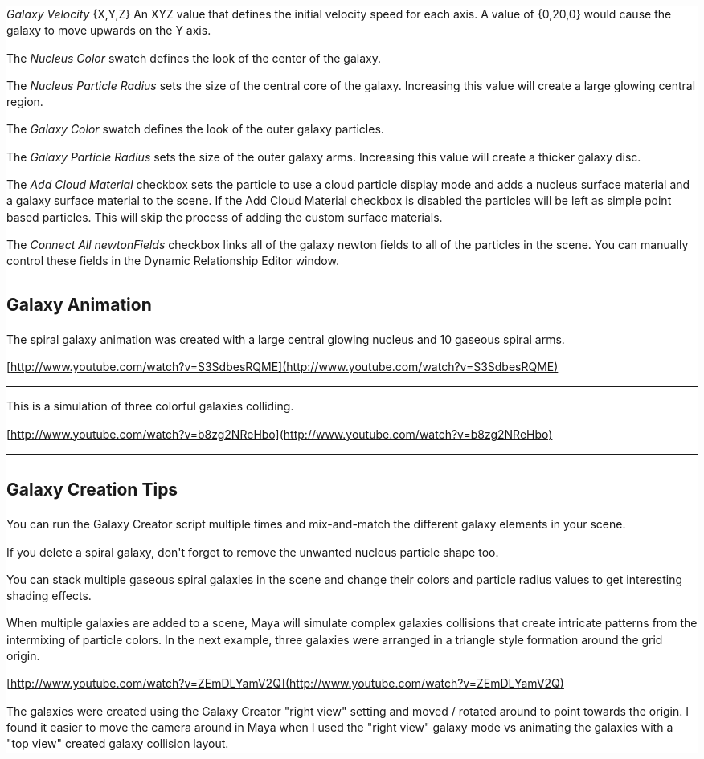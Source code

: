 *Galaxy Velocity* {X,Y,Z}
An XYZ value that defines the initial velocity speed for each axis. A value of {0,20,0} would cause the galaxy to move upwards on the Y axis.

The *Nucleus Color* swatch defines the look of the center of the galaxy.

The *Nucleus Particle Radius* sets the size of the central core of the galaxy. Increasing this value will create a large glowing central region.

The *Galaxy Color* swatch defines the look of the outer galaxy particles.

The *Galaxy Particle Radius* sets the size of the outer galaxy arms. Increasing this value will create a thicker galaxy disc.

The *Add Cloud Material* checkbox sets the particle to use a cloud particle display mode and adds a nucleus surface material and a galaxy surface material to the scene. If the Add Cloud Material checkbox is disabled the particles will be left as simple point based particles. This will skip the process of adding the custom surface materials.

The *Connect All newtonFields* checkbox links all of the galaxy newton fields to all of the particles in the scene. You can manually control these fields in the Dynamic Relationship Editor window.


## Galaxy Animation ##

The spiral galaxy animation was created with a large central glowing nucleus and 10 gaseous spiral arms.

[http://www.youtube.com/watch?v=S3SdbesRQME](http://www.youtube.com/watch?v=S3SdbesRQME)

----------


This is a simulation of three colorful galaxies colliding.  

[http://www.youtube.com/watch?v=b8zg2NReHbo](http://www.youtube.com/watch?v=b8zg2NReHbo)

----------


## Galaxy Creation Tips ##

You can run the Galaxy Creator script multiple times and mix-and-match the different galaxy elements in your scene.

If you delete a spiral galaxy, don't forget to remove the unwanted nucleus particle shape too.

You can stack multiple gaseous spiral galaxies in the scene and change their colors and particle radius values to get interesting shading effects.

When multiple galaxies are added to a scene, Maya will simulate complex galaxies collisions that create intricate patterns from the intermixing of particle colors. In the next example, three galaxies were arranged in a triangle style formation around the grid origin.

[http://www.youtube.com/watch?v=ZEmDLYamV2Q](http://www.youtube.com/watch?v=ZEmDLYamV2Q)

The galaxies were created using the Galaxy Creator "right view" setting and moved / rotated around to point towards the origin. I found it easier to move the camera around in Maya when I used the "right view" galaxy mode vs animating the galaxies with a "top view" created galaxy collision layout.
